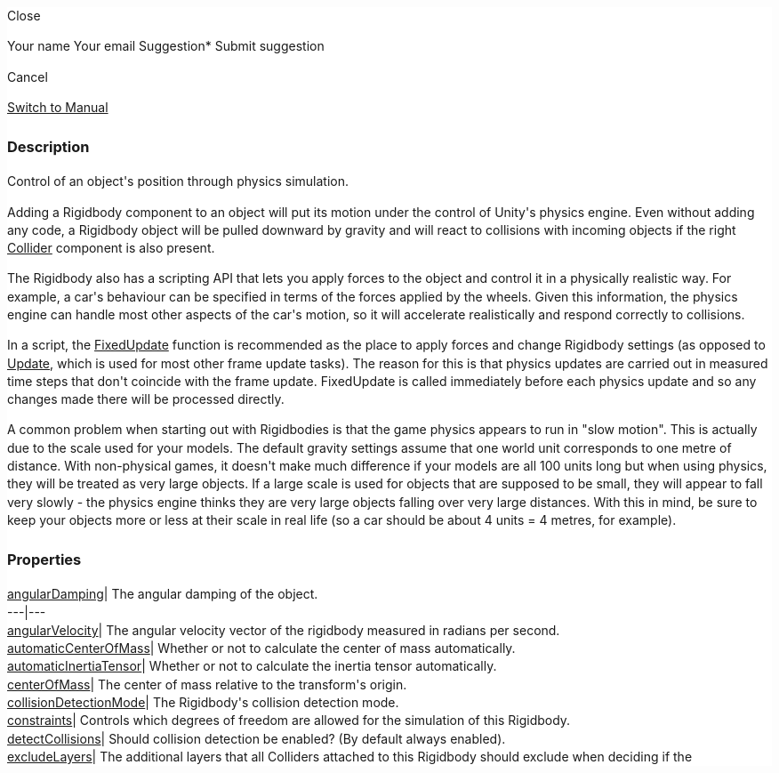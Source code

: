 Close

Your name Your email Suggestion* Submit suggestion

Cancel

[Switch to Manual](../Manual/class-Rigidbody.html "Go to Rigidbody Component
in the Manual")

### Description

Control of an object's position through physics simulation.

Adding a Rigidbody component to an object will put its motion under the
control of Unity's physics engine. Even without adding any code, a Rigidbody
object will be pulled downward by gravity and will react to collisions with
incoming objects if the right [Collider](Collider.html) component is also
present.  
  
The Rigidbody also has a scripting API that lets you apply forces to the
object and control it in a physically realistic way. For example, a car's
behaviour can be specified in terms of the forces applied by the wheels. Given
this information, the physics engine can handle most other aspects of the
car's motion, so it will accelerate realistically and respond correctly to
collisions.  
  
In a script, the [FixedUpdate](MonoBehaviour.FixedUpdate.html) function is
recommended as the place to apply forces and change Rigidbody settings (as
opposed to [Update](MonoBehaviour.Update.html), which is used for most other
frame update tasks). The reason for this is that physics updates are carried
out in measured time steps that don't coincide with the frame update.
FixedUpdate is called immediately before each physics update and so any
changes made there will be processed directly.  
  
A common problem when starting out with Rigidbodies is that the game physics
appears to run in "slow motion". This is actually due to the scale used for
your models. The default gravity settings assume that one world unit
corresponds to one metre of distance. With non-physical games, it doesn't make
much difference if your models are all 100 units long but when using physics,
they will be treated as very large objects. If a large scale is used for
objects that are supposed to be small, they will appear to fall very slowly -
the physics engine thinks they are very large objects falling over very large
distances. With this in mind, be sure to keep your objects more or less at
their scale in real life (so a car should be about 4 units = 4 metres, for
example).

### Properties

[angularDamping](Rigidbody-angularDamping.html)| The angular damping of the
object.  
---|---  
[angularVelocity](Rigidbody-angularVelocity.html)| The angular velocity vector
of the rigidbody measured in radians per second.  
[automaticCenterOfMass](Rigidbody-automaticCenterOfMass.html)| Whether or not
to calculate the center of mass automatically.  
[automaticInertiaTensor](Rigidbody-automaticInertiaTensor.html)| Whether or
not to calculate the inertia tensor automatically.  
[centerOfMass](Rigidbody-centerOfMass.html)| The center of mass relative to
the transform's origin.  
[collisionDetectionMode](Rigidbody-collisionDetectionMode.html)| The
Rigidbody's collision detection mode.  
[constraints](Rigidbody-constraints.html)| Controls which degrees of freedom
are allowed for the simulation of this Rigidbody.  
[detectCollisions](Rigidbody-detectCollisions.html)| Should collision
detection be enabled? (By default always enabled).  
[excludeLayers](Rigidbody-excludeLayers.html)| The additional layers that all
Colliders attached to this Rigidbody should exclude when deciding if the